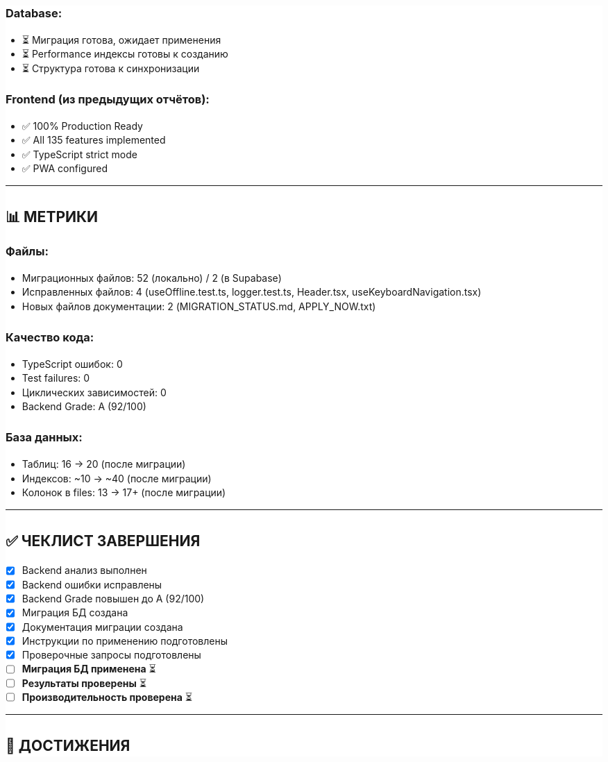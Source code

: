 ### Database:
- ⏳ Миграция готова, ожидает применения
- ⏳ Performance индексы готовы к созданию
- ⏳ Структура готова к синхронизации

### Frontend (из предыдущих отчётов):
- ✅ 100% Production Ready
- ✅ All 135 features implemented
- ✅ TypeScript strict mode
- ✅ PWA configured

---

## 📊 МЕТРИКИ

### Файлы:
- Миграционных файлов: 52 (локально) / 2 (в Supabase)
- Исправленных файлов: 4 (useOffline.test.ts, logger.test.ts, Header.tsx, useKeyboardNavigation.tsx)
- Новых файлов документации: 2 (MIGRATION_STATUS.md, APPLY_NOW.txt)

### Качество кода:
- TypeScript ошибок: 0
- Test failures: 0
- Циклических зависимостей: 0
- Backend Grade: A (92/100)

### База данных:
- Таблиц: 16 → 20 (после миграции)
- Индексов: ~10 → ~40 (после миграции)
- Колонок в files: 13 → 17+ (после миграции)

---

## ✅ ЧЕКЛИСТ ЗАВЕРШЕНИЯ

- [x] Backend анализ выполнен
- [x] Backend ошибки исправлены
- [x] Backend Grade повышен до A (92/100)
- [x] Миграция БД создана
- [x] Документация миграции создана
- [x] Инструкции по применению подготовлены
- [x] Проверочные запросы подготовлены
- [ ] **Миграция БД применена** ⏳
- [ ] **Результаты проверены** ⏳
- [ ] **Производительность проверена** ⏳

---

## 🎉 ДОСТИЖЕНИЯ
